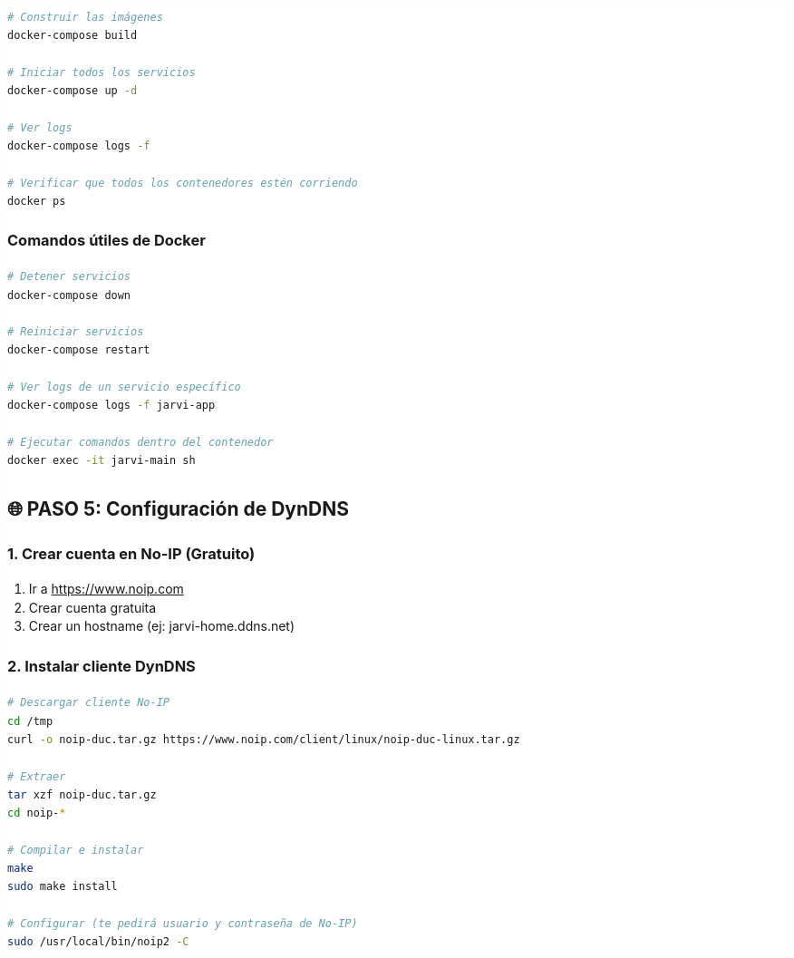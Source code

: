 ```bash
# Construir las imágenes
docker-compose build

# Iniciar todos los servicios
docker-compose up -d

# Ver logs
docker-compose logs -f

# Verificar que todos los contenedores estén corriendo
docker ps
```

### Comandos útiles de Docker

```bash
# Detener servicios
docker-compose down

# Reiniciar servicios
docker-compose restart

# Ver logs de un servicio específico
docker-compose logs -f jarvi-app

# Ejecutar comandos dentro del contenedor
docker exec -it jarvi-main sh
```

## 🌐 PASO 5: Configuración de DynDNS

### 1. Crear cuenta en No-IP (Gratuito)

1. Ir a https://www.noip.com
2. Crear cuenta gratuita
3. Crear un hostname (ej: jarvi-home.ddns.net)

### 2. Instalar cliente DynDNS

```bash
# Descargar cliente No-IP
cd /tmp
curl -o noip-duc.tar.gz https://www.noip.com/client/linux/noip-duc-linux.tar.gz

# Extraer
tar xzf noip-duc.tar.gz
cd noip-*

# Compilar e instalar
make
sudo make install

# Configurar (te pedirá usuario y contraseña de No-IP)
sudo /usr/local/bin/noip2 -C
```
